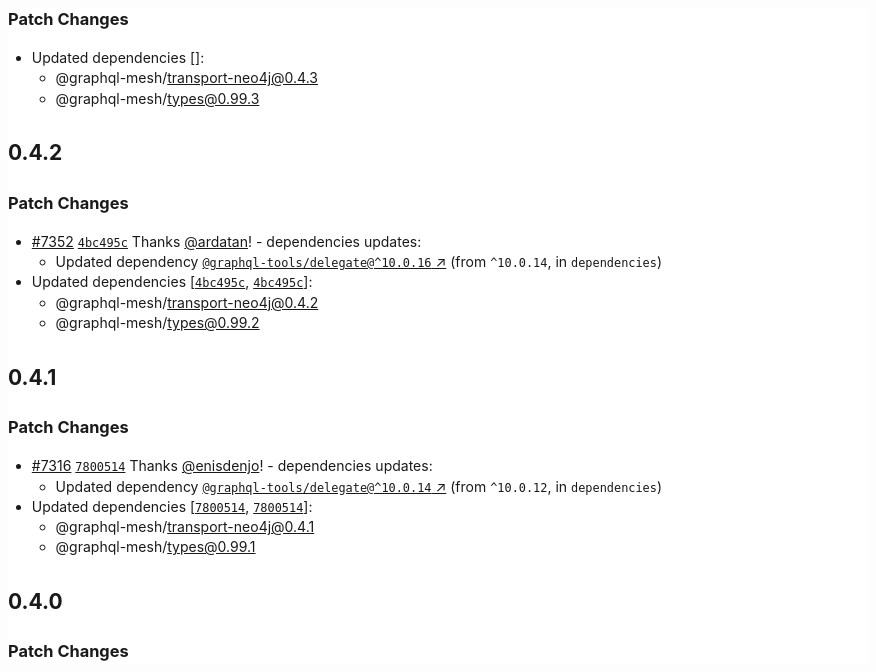 ### Patch Changes

- Updated dependencies []:
  - @graphql-mesh/transport-neo4j@0.4.3
  - @graphql-mesh/types@0.99.3

## 0.4.2

### Patch Changes

- [#7352](https://github.com/ardatan/graphql-mesh/pull/7352)
  [`4bc495c`](https://github.com/ardatan/graphql-mesh/commit/4bc495c03493f18c85e11f3f5fb54b3c35d16d8e)
  Thanks [@ardatan](https://github.com/ardatan)! - dependencies updates:
  - Updated dependency
    [`@graphql-tools/delegate@^10.0.16` ↗︎](https://www.npmjs.com/package/@graphql-tools/delegate/v/10.0.16)
    (from `^10.0.14`, in `dependencies`)
- Updated dependencies
  [[`4bc495c`](https://github.com/ardatan/graphql-mesh/commit/4bc495c03493f18c85e11f3f5fb54b3c35d16d8e),
  [`4bc495c`](https://github.com/ardatan/graphql-mesh/commit/4bc495c03493f18c85e11f3f5fb54b3c35d16d8e)]:
  - @graphql-mesh/transport-neo4j@0.4.2
  - @graphql-mesh/types@0.99.2

## 0.4.1

### Patch Changes

- [#7316](https://github.com/ardatan/graphql-mesh/pull/7316)
  [`7800514`](https://github.com/ardatan/graphql-mesh/commit/780051468203f3e82e7fee4ac40ce8b8a2cb10a3)
  Thanks [@enisdenjo](https://github.com/enisdenjo)! - dependencies updates:
  - Updated dependency
    [`@graphql-tools/delegate@^10.0.14` ↗︎](https://www.npmjs.com/package/@graphql-tools/delegate/v/10.0.14)
    (from `^10.0.12`, in `dependencies`)
- Updated dependencies
  [[`7800514`](https://github.com/ardatan/graphql-mesh/commit/780051468203f3e82e7fee4ac40ce8b8a2cb10a3),
  [`7800514`](https://github.com/ardatan/graphql-mesh/commit/780051468203f3e82e7fee4ac40ce8b8a2cb10a3)]:
  - @graphql-mesh/transport-neo4j@0.4.1
  - @graphql-mesh/types@0.99.1

## 0.4.0

### Patch Changes
